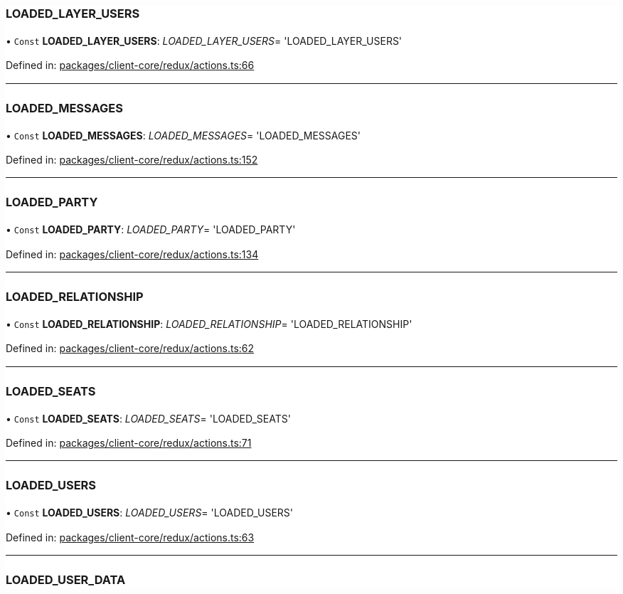 ### LOADED\_LAYER\_USERS

• `Const` **LOADED\_LAYER\_USERS**: *LOADED_LAYER_USERS*= 'LOADED\_LAYER\_USERS'

Defined in: [packages/client-core/redux/actions.ts:66](https://github.com/xr3ngine/xr3ngine/blob/5a0f83ed8/packages/client-core/redux/actions.ts#L66)

___

### LOADED\_MESSAGES

• `Const` **LOADED\_MESSAGES**: *LOADED_MESSAGES*= 'LOADED\_MESSAGES'

Defined in: [packages/client-core/redux/actions.ts:152](https://github.com/xr3ngine/xr3ngine/blob/5a0f83ed8/packages/client-core/redux/actions.ts#L152)

___

### LOADED\_PARTY

• `Const` **LOADED\_PARTY**: *LOADED_PARTY*= 'LOADED\_PARTY'

Defined in: [packages/client-core/redux/actions.ts:134](https://github.com/xr3ngine/xr3ngine/blob/5a0f83ed8/packages/client-core/redux/actions.ts#L134)

___

### LOADED\_RELATIONSHIP

• `Const` **LOADED\_RELATIONSHIP**: *LOADED_RELATIONSHIP*= 'LOADED\_RELATIONSHIP'

Defined in: [packages/client-core/redux/actions.ts:62](https://github.com/xr3ngine/xr3ngine/blob/5a0f83ed8/packages/client-core/redux/actions.ts#L62)

___

### LOADED\_SEATS

• `Const` **LOADED\_SEATS**: *LOADED_SEATS*= 'LOADED\_SEATS'

Defined in: [packages/client-core/redux/actions.ts:71](https://github.com/xr3ngine/xr3ngine/blob/5a0f83ed8/packages/client-core/redux/actions.ts#L71)

___

### LOADED\_USERS

• `Const` **LOADED\_USERS**: *LOADED_USERS*= 'LOADED\_USERS'

Defined in: [packages/client-core/redux/actions.ts:63](https://github.com/xr3ngine/xr3ngine/blob/5a0f83ed8/packages/client-core/redux/actions.ts#L63)

___

### LOADED\_USER\_DATA
